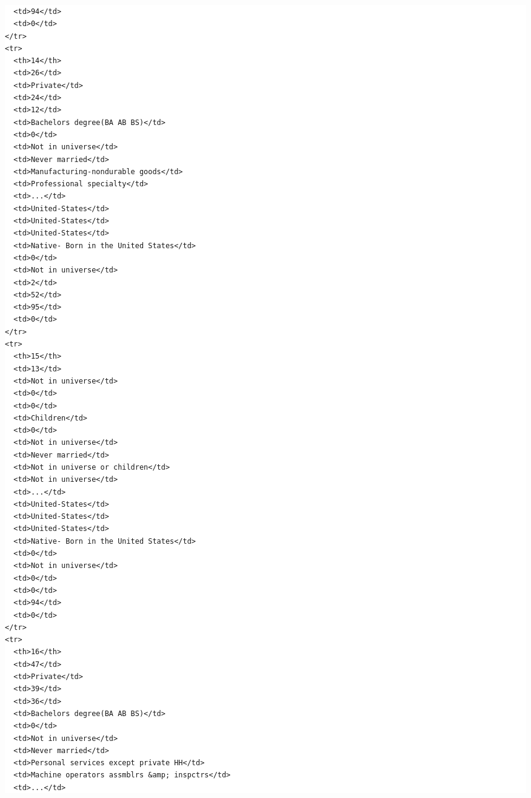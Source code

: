       <td>94</td>
      <td>0</td>
    </tr>
    <tr>
      <th>14</th>
      <td>26</td>
      <td>Private</td>
      <td>24</td>
      <td>12</td>
      <td>Bachelors degree(BA AB BS)</td>
      <td>0</td>
      <td>Not in universe</td>
      <td>Never married</td>
      <td>Manufacturing-nondurable goods</td>
      <td>Professional specialty</td>
      <td>...</td>
      <td>United-States</td>
      <td>United-States</td>
      <td>United-States</td>
      <td>Native- Born in the United States</td>
      <td>0</td>
      <td>Not in universe</td>
      <td>2</td>
      <td>52</td>
      <td>95</td>
      <td>0</td>
    </tr>
    <tr>
      <th>15</th>
      <td>13</td>
      <td>Not in universe</td>
      <td>0</td>
      <td>0</td>
      <td>Children</td>
      <td>0</td>
      <td>Not in universe</td>
      <td>Never married</td>
      <td>Not in universe or children</td>
      <td>Not in universe</td>
      <td>...</td>
      <td>United-States</td>
      <td>United-States</td>
      <td>United-States</td>
      <td>Native- Born in the United States</td>
      <td>0</td>
      <td>Not in universe</td>
      <td>0</td>
      <td>0</td>
      <td>94</td>
      <td>0</td>
    </tr>
    <tr>
      <th>16</th>
      <td>47</td>
      <td>Private</td>
      <td>39</td>
      <td>36</td>
      <td>Bachelors degree(BA AB BS)</td>
      <td>0</td>
      <td>Not in universe</td>
      <td>Never married</td>
      <td>Personal services except private HH</td>
      <td>Machine operators assmblrs &amp; inspctrs</td>
      <td>...</td>